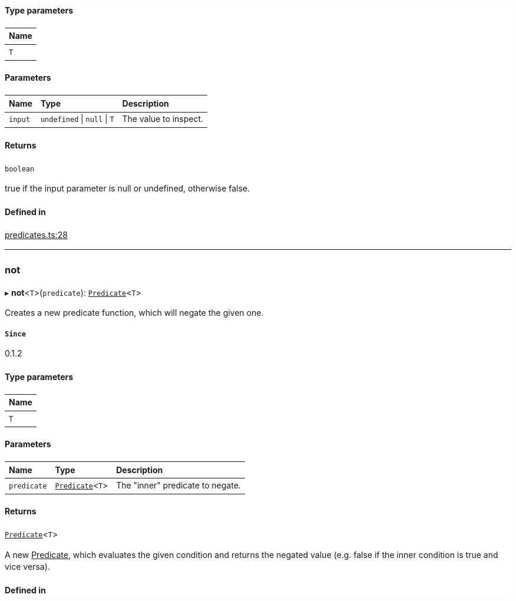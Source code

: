 #### Type parameters

| Name |
| :------ |
| `T` |

#### Parameters

| Name | Type | Description |
| :------ | :------ | :------ |
| `input` | `undefined` \| ``null`` \| `T` | The value to inspect. |

#### Returns

`boolean`

true if the input parameter is null or undefined, otherwise false.

#### Defined in

[predicates.ts:28](https://github.com/js-data-tools/js-helpers/blob/master/src/predicates.ts#L28)

___

### not

▸ **not**<`T`\>(`predicate`): [`Predicate`](modules.md#predicate)<`T`\>

Creates a new predicate function, which will negate the given one.

**`Since`**

0.1.2

#### Type parameters

| Name |
| :------ |
| `T` |

#### Parameters

| Name | Type | Description |
| :------ | :------ | :------ |
| `predicate` | [`Predicate`](modules.md#predicate)<`T`\> | The "inner" predicate to negate. |

#### Returns

[`Predicate`](modules.md#predicate)<`T`\>

A new [Predicate](modules.md#predicate), which evaluates the given condition and returns the negated value (e.g. false if the inner condition is true and vice versa).

#### Defined in
